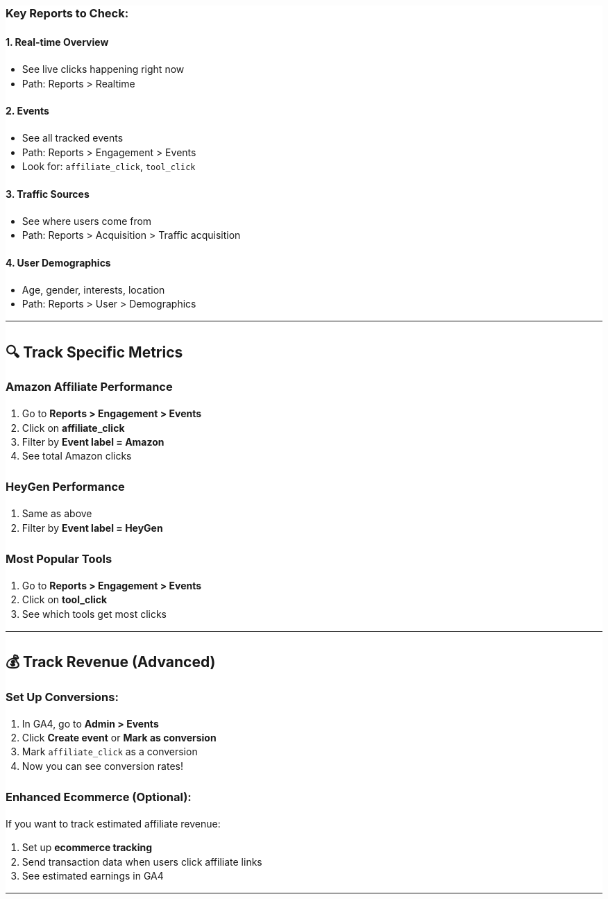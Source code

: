 ### **Key Reports to Check:**

#### **1. Real-time Overview**
- See live clicks happening right now
- Path: Reports > Realtime

#### **2. Events**
- See all tracked events
- Path: Reports > Engagement > Events
- Look for: `affiliate_click`, `tool_click`

#### **3. Traffic Sources**
- See where users come from
- Path: Reports > Acquisition > Traffic acquisition

#### **4. User Demographics**
- Age, gender, interests, location
- Path: Reports > User > Demographics

---

## 🔍 Track Specific Metrics

### **Amazon Affiliate Performance**
1. Go to **Reports > Engagement > Events**
2. Click on **affiliate_click**
3. Filter by **Event label = Amazon**
4. See total Amazon clicks

### **HeyGen Performance**
1. Same as above
2. Filter by **Event label = HeyGen**

### **Most Popular Tools**
1. Go to **Reports > Engagement > Events**
2. Click on **tool_click**
3. See which tools get most clicks

---

## 💰 Track Revenue (Advanced)

### **Set Up Conversions:**
1. In GA4, go to **Admin > Events**
2. Click **Create event** or **Mark as conversion**
3. Mark `affiliate_click` as a conversion
4. Now you can see conversion rates!

### **Enhanced Ecommerce (Optional):**
If you want to track estimated affiliate revenue:
1. Set up **ecommerce tracking**
2. Send transaction data when users click affiliate links
3. See estimated earnings in GA4

---
